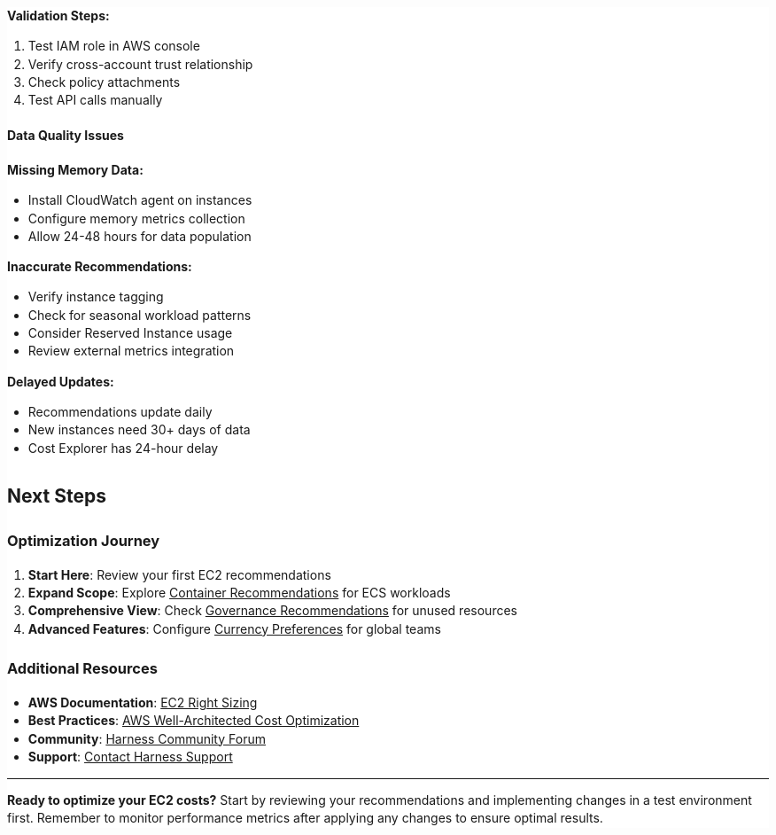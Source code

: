 **Validation Steps:**
1. Test IAM role in AWS console
2. Verify cross-account trust relationship
3. Check policy attachments
4. Test API calls manually

</TabItem>
<TabItem value="data-issues" label="Data Quality">
    
#### Data Quality Issues

**Missing Memory Data:**
- Install CloudWatch agent on instances
- Configure memory metrics collection
- Allow 24-48 hours for data population

**Inaccurate Recommendations:**
- Verify instance tagging
- Check for seasonal workload patterns
- Consider Reserved Instance usage
- Review external metrics integration

**Delayed Updates:**
- Recommendations update daily
- New instances need 30+ days of data
- Cost Explorer has 24-hour delay

</TabItem>
</Tabs>

## Next Steps

### Optimization Journey

1. **Start Here**: Review your first EC2 recommendations
2. **Expand Scope**: Explore [Container Recommendations](../container-recommendations/) for ECS workloads
3. **Comprehensive View**: Check [Governance Recommendations](../governance-recommendations/) for unused resources
4. **Advanced Features**: Configure [Currency Preferences](../settings/currency-preferences.md) for global teams

### Additional Resources

- **AWS Documentation**: [EC2 Right Sizing](https://docs.aws.amazon.com/AWSEC2/latest/UserGuide/ec2-instance-resize.html)
- **Best Practices**: [AWS Well-Architected Cost Optimization](https://docs.aws.amazon.com/wellarchitected/latest/cost-optimization-pillar/welcome.html)
- **Community**: [Harness Community Forum](https://community.harness.io)
- **Support**: [Contact Harness Support](mailto:support@harness.io)

---

**Ready to optimize your EC2 costs?** Start by reviewing your recommendations and implementing changes in a test environment first. Remember to monitor performance metrics after applying any changes to ensure optimal results.

